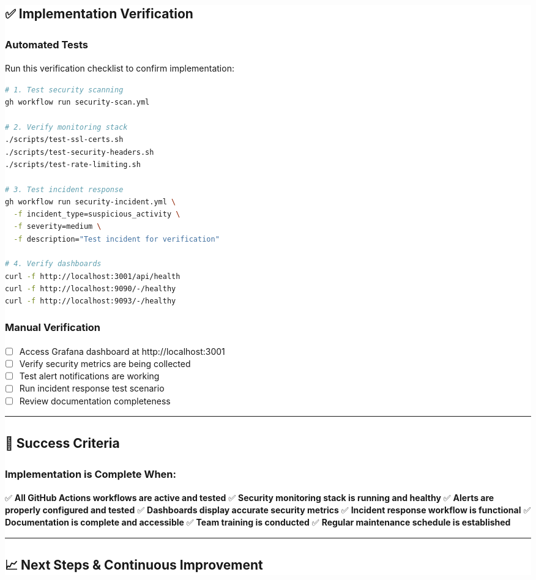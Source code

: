 ## ✅ Implementation Verification

### Automated Tests
Run this verification checklist to confirm implementation:

```bash
# 1. Test security scanning
gh workflow run security-scan.yml

# 2. Verify monitoring stack
./scripts/test-ssl-certs.sh
./scripts/test-security-headers.sh
./scripts/test-rate-limiting.sh

# 3. Test incident response
gh workflow run security-incident.yml \
  -f incident_type=suspicious_activity \
  -f severity=medium \
  -f description="Test incident for verification"

# 4. Verify dashboards
curl -f http://localhost:3001/api/health
curl -f http://localhost:9090/-/healthy
curl -f http://localhost:9093/-/healthy
```

### Manual Verification
- [ ] Access Grafana dashboard at http://localhost:3001
- [ ] Verify security metrics are being collected
- [ ] Test alert notifications are working
- [ ] Run incident response test scenario
- [ ] Review documentation completeness

---

## 🎉 Success Criteria

### Implementation is Complete When:
✅ **All GitHub Actions workflows are active and tested**
✅ **Security monitoring stack is running and healthy**
✅ **Alerts are properly configured and tested**
✅ **Dashboards display accurate security metrics**
✅ **Incident response workflow is functional**
✅ **Documentation is complete and accessible**
✅ **Team training is conducted**
✅ **Regular maintenance schedule is established**

---

## 📈 Next Steps & Continuous Improvement
